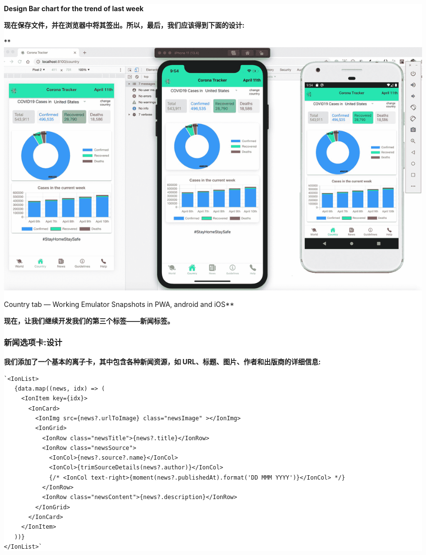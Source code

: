 **Design Bar chart for the trend of last week**

**现在保存文件，并在浏览器中将其签出。所以，最后，我们应该得到下面的设计:**

**![CoronaSnap3-2](img/16384884e4613e669c3c436d21e09347.png)

Country tab — Working Emulator Snapshots in PWA, android and iOS** 

**现在，让我们继续开发我们的第三个标签——****新闻标签。******

### **新闻选项卡:设计**

**我们添加了一个基本的离子卡，其中包含各种新闻资源，如 URL、标题、图片、作者和出版商的详细信息:**

```
`<IonList>
   {data.map((news, idx) => (
     <IonItem key={idx}>
       <IonCard>
         <IonImg src={news?.urlToImage} class="newsImage" ></IonImg>
         <IonGrid>
           <IonRow class="newsTitle">{news?.title}</IonRow>
           <IonRow class="newsSource">
             <IonCol>{news?.source?.name}</IonCol>
             <IonCol>{trimSourceDetails(news?.author)}</IonCol>
             {/* <IonCol text-right>{moment(news?.publishedAt).format('DD MMM YYYY')}</IonCol> */}
           </IonRow>
           <IonRow class="newsContent">{news?.description}</IonRow>
         </IonGrid>
       </IonCard>
     </IonItem>
   ))}
</IonList>`
```
